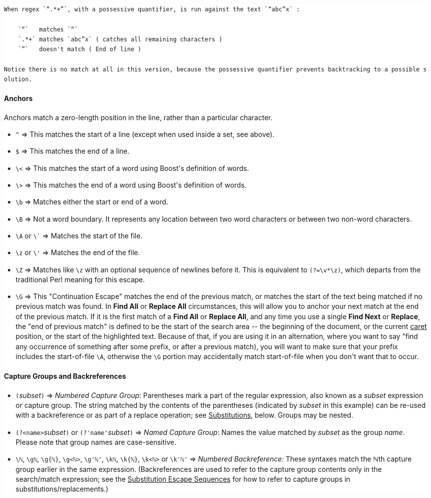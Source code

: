     When regex `“.*+”`, with a possessive quantifier, is run against the text `“abc”x` :

        `“`   matches `“`
        `.*+` matches `abc”x` ( catches all remaining characters )
        `”`   doesn't match ( End of line )

    Notice there is no match at all in this version, because the possessive quantifier prevents backtracking to a possible solution.


#### Anchors
Anchors match a zero-length position in the line, rather than a particular character.


* `^` ⇒ This matches the start of a line (except when used inside a set, see above).

* `$`  ⇒ This matches the end of a line.

* `\<`  ⇒ This matches the start of a word using Boost's definition of words.

* `\>`  ⇒ This matches the end of a word using Boost's definition of words.

* `\b` ⇒ Matches either the start or end of a word.

* `\B` ⇒ Not a word boundary. It represents any location between two word characters or between two non-word characters.

* `\A` or `` \` `` ⇒ Matches the start of the file.

* `\z` or `\'` ⇒ Matches the end of the file.

* `\Z` ⇒ Matches like `\z` with an optional sequence of newlines before it. This is equivalent to `(?=\v*\z)`, which departs from the traditional Perl meaning for this escape.

* `\G` ⇒ This "Continuation Escape" matches the end of the previous match, or matches the start of the text being matched if no previous match was found.  In **Find All** or **Replace All** circumstances, this will allow you to anchor your next match at the end of the previous match.  If it is the first match of a **Find All** or **Replace All**, and any time you use a single **Find Next** or **Replace**, the "end of previous match" is defined to be the start of the search area -- the beginning of the document, or the current [caret](#caret-and-cursor "typing/insertion cursor") position, or the start of the highlighted text.  Because of that, if you are using it in an alternation, where you want to say "find any occurrence of something after some prefix, or after a previous match), you will want to make sure that your prefix includes the start-of-file `\A`, otherwise the `\G` portion may accidentally match start-of-file when you don't want that to occur.


#### Capture Groups and Backreferences

* `(`_subset_`)` ⇒ _Numbered Capture Group_: Parentheses mark a part of the regular expression, also known as a _subset_ expression or capture group. The string matched by the contents of the parentheses (indicated by _subset_ in this example) can be re-used with a backreference or as part of a replace operation; see [Substitutions](#substitutions), below. Groups may be nested.

* `(?<name>`_subset_`)` or `(?'name'`_subset_`)` ⇒ _Named Capture Group_: Names the value matched by _subset_ as the group _name_.  Please note that group names are case-sensitive.

* `\ℕ`, `\gℕ`, `\g{ℕ}`, `\g<ℕ>`, `\g'ℕ'`, `\kℕ`, `\k{ℕ}`, `\k<ℕ>` or `\k'ℕ'` ⇒ _Numbered Backreference:_ These syntaxes match the ℕth capture group earlier in the same expression.  (Backreferences are used to refer to the capture group contents only in the search/match expression; see the [Substitution Escape Sequences](#substitution-escape-sequences) for how to refer to capture groups in substitutions/replacements.)
